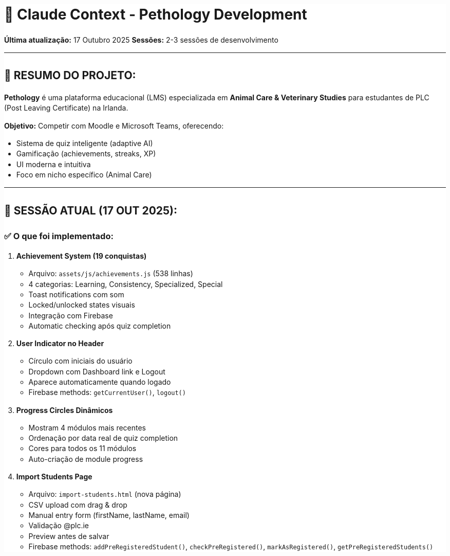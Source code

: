 # 🤖 Claude Context - Pethology Development

**Última atualização:** 17 Outubro 2025
**Sessões:** 2-3 sessões de desenvolvimento

---

## 📝 **RESUMO DO PROJETO:**

**Pethology** é uma plataforma educacional (LMS) especializada em **Animal Care & Veterinary Studies** para estudantes de PLC (Post Leaving Certificate) na Irlanda.

**Objetivo:** Competir com Moodle e Microsoft Teams, oferecendo:
- Sistema de quiz inteligente (adaptive AI)
- Gamificação (achievements, streaks, XP)
- UI moderna e intuitiva
- Foco em nicho específico (Animal Care)

---

## 🎯 **SESSÃO ATUAL (17 OUT 2025):**

### **✅ O que foi implementado:**

1. **Achievement System (19 conquistas)**
   - Arquivo: `assets/js/achievements.js` (538 linhas)
   - 4 categorias: Learning, Consistency, Specialized, Special
   - Toast notifications com som
   - Locked/unlocked states visuais
   - Integração com Firebase
   - Automatic checking após quiz completion

2. **User Indicator no Header**
   - Círculo com iniciais do usuário
   - Dropdown com Dashboard link e Logout
   - Aparece automaticamente quando logado
   - Firebase methods: `getCurrentUser()`, `logout()`

3. **Progress Circles Dinâmicos**
   - Mostram 4 módulos mais recentes
   - Ordenação por data real de quiz completion
   - Cores para todos os 11 módulos
   - Auto-criação de module progress

4. **Import Students Page**
   - Arquivo: `import-students.html` (nova página)
   - CSV upload com drag & drop
   - Manual entry form (firstName, lastName, email)
   - Validação @plc.ie
   - Preview antes de salvar
   - Firebase methods: `addPreRegisteredStudent()`, `checkPreRegistered()`, `markAsRegistered()`, `getPreRegisteredStudents()`
